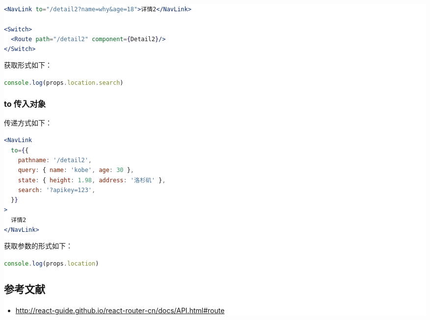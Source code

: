 ```jsx
<NavLink to="/detail2?name=why&age=18">详情2</NavLink>

<Switch>
  <Route path="/detail2" component={Detail2}/>
</Switch>
```

获取形式如下：

```js
console.log(props.location.search)
```

### to 传入对象

传递方式如下：

```jsx
<NavLink
  to={{
    pathname: '/detail2',
    query: { name: 'kobe', age: 30 },
    state: { height: 1.98, address: '洛杉矶' },
    search: '?apikey=123',
  }}
>
  详情2
</NavLink>
```

获取参数的形式如下：

```js
console.log(props.location)
```

## 参考文献

- <http://react-guide.github.io/react-router-cn/docs/API.html#route>
